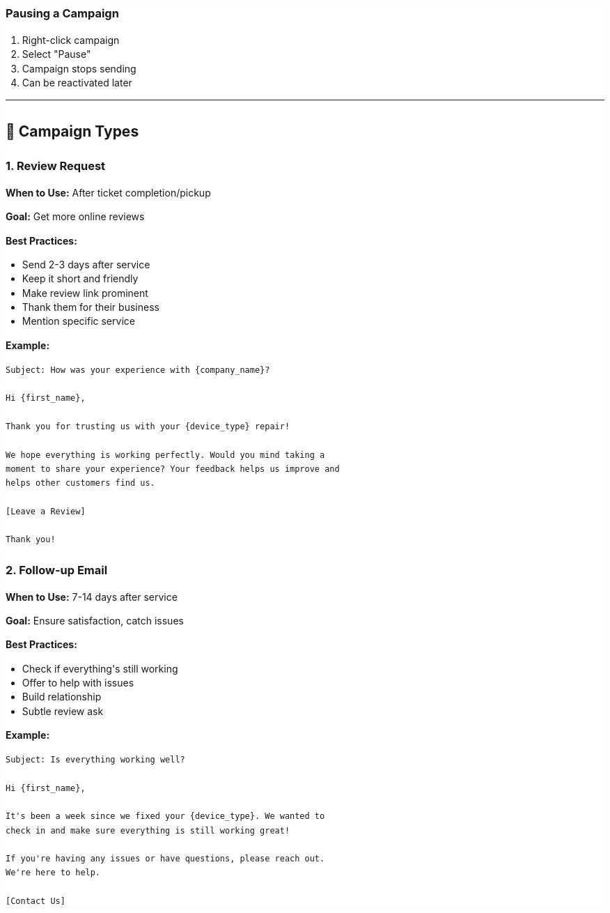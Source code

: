 ### Pausing a Campaign

1. Right-click campaign
2. Select "Pause"
3. Campaign stops sending
4. Can be reactivated later

---

## 📧 Campaign Types

### 1. Review Request

**When to Use:** After ticket completion/pickup

**Goal:** Get more online reviews

**Best Practices:**
- Send 2-3 days after service
- Keep it short and friendly
- Make review link prominent
- Thank them for their business
- Mention specific service

**Example:**
```
Subject: How was your experience with {company_name}?

Hi {first_name},

Thank you for trusting us with your {device_type} repair!

We hope everything is working perfectly. Would you mind taking a 
moment to share your experience? Your feedback helps us improve and 
helps other customers find us.

[Leave a Review]

Thank you!
```

### 2. Follow-up Email

**When to Use:** 7-14 days after service

**Goal:** Ensure satisfaction, catch issues

**Best Practices:**
- Check if everything's still working
- Offer to help with issues
- Build relationship
- Subtle review ask

**Example:**
```
Subject: Is everything working well?

Hi {first_name},

It's been a week since we fixed your {device_type}. We wanted to 
check in and make sure everything is still working great!

If you're having any issues or have questions, please reach out. 
We're here to help.

[Contact Us]
```